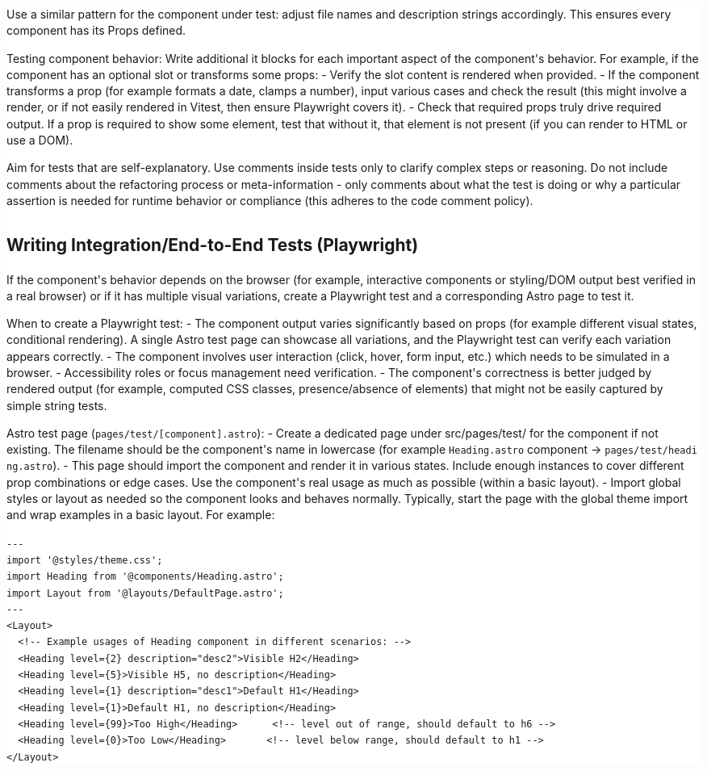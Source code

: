 Use a similar pattern for the component under test: adjust file names and description strings accordingly. This ensures every component has its Props defined.

Testing component behavior: Write additional it blocks for each important aspect of the component's behavior. For example, if the component has an optional slot or transforms some props: - Verify the slot content is rendered when provided. - If the component transforms a prop (for example formats a date, clamps a number), input various cases and check the result (this might involve a render, or if not easily rendered in Vitest, then ensure Playwright covers it). - Check that required props truly drive required output. If a prop is required to show some element, test that without it, that element is not present (if you can render to HTML or use a DOM).

Aim for tests that are self-explanatory. Use comments inside tests only to clarify complex steps or reasoning. Do not include comments about the refactoring process or meta-information - only comments about what the test is doing or why a particular assertion is needed for runtime behavior or compliance (this adheres to the code comment policy).

## Writing Integration/End-to-End Tests (Playwright)

If the component's behavior depends on the browser (for example, interactive components or styling/DOM output best verified in a real browser) or if it has multiple visual variations, create a Playwright test and a corresponding Astro page to test it.

When to create a Playwright test: - The component output varies significantly based on props (for example different visual states, conditional rendering). A single Astro test page can showcase all variations, and the Playwright test can verify each variation appears correctly. - The component involves user interaction (click, hover, form input, etc.) which needs to be simulated in a browser. - Accessibility roles or focus management need verification. - The component's correctness is better judged by rendered output (for example, computed CSS classes, presence/absence of elements) that might not be easily captured by simple string tests.

Astro test page (`pages/test/[component].astro`): - Create a dedicated page under src/pages/test/ for the component if not existing. The filename should be the component's name in lowercase (for example `Heading.astro` component -> `pages/test/heading.astro`). - This page should import the component and render it in various states. Include enough instances to cover different prop combinations or edge cases. Use the component's real usage as much as possible (within a basic layout). - Import global styles or layout as needed so the component looks and behaves normally. Typically, start the page with the global theme import and wrap examples in a basic layout. For example:

```astro
---
import '@styles/theme.css';
import Heading from '@components/Heading.astro';
import Layout from '@layouts/DefaultPage.astro';
---
<Layout>
  <!-- Example usages of Heading component in different scenarios: -->
  <Heading level={2} description="desc2">Visible H2</Heading>
  <Heading level={5}>Visible H5, no description</Heading>
  <Heading level={1} description="desc1">Default H1</Heading>
  <Heading level={1}>Default H1, no description</Heading>
  <Heading level={99}>Too High</Heading>      <!-- level out of range, should default to h6 -->
  <Heading level={0}>Too Low</Heading>       <!-- level below range, should default to h1 -->
</Layout>
```
